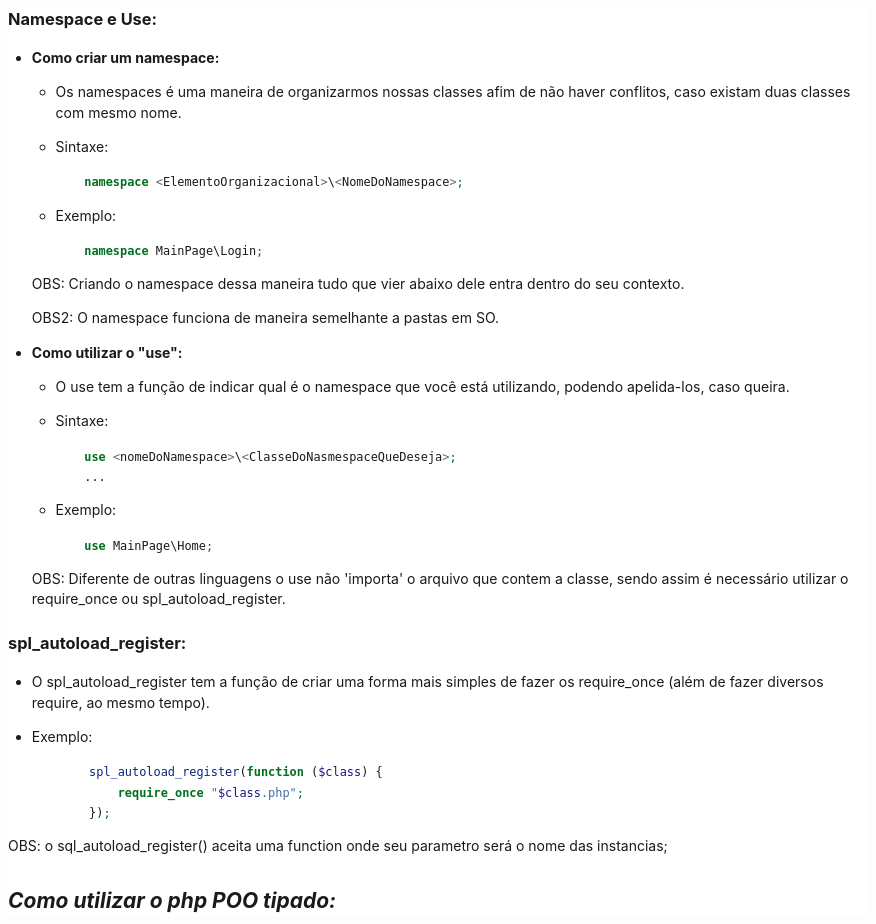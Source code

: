 ### **Namespace e Use:**

- **Como criar um namespace:**
    - Os namespaces é uma maneira de organizarmos nossas classes afim de não haver conflitos, caso existam duas classes com mesmo nome.

    - Sintaxe:
        ~~~php
            namespace <ElementoOrganizacional>\<NomeDoNamespace>;
        ~~~

    - Exemplo:
        ~~~php
            namespace MainPage\Login;
        ~~~

    OBS: Criando o namespace dessa maneira tudo que vier abaixo dele entra dentro do seu contexto.

    OBS2: O namespace funciona de maneira semelhante a pastas em SO.

- **Como utilizar o "use":**

    - O use tem a função de indicar qual é o namespace que você está utilizando, podendo apelida-los, caso queira.

    - Sintaxe:
        ~~~php
            use <nomeDoNamespace>\<ClasseDoNasmespaceQueDeseja>;
            ...
        ~~~

    - Exemplo:
        ~~~php
            use MainPage\Home;
        ~~~

    OBS: Diferente de outras linguagens o use não 'importa' o arquivo que contem a classe, sendo assim é necessário utilizar o require_once ou spl_autoload_register.

### **spl_autoload_register:**

- O spl_autoload_register tem a função de criar uma forma mais simples de fazer os require_once (além de fazer diversos require, ao mesmo tempo).

- Exemplo:
    ~~~php
            spl_autoload_register(function ($class) {
                require_once "$class.php";
            });
    ~~~

OBS: o sql_autoload_register() aceita uma function onde seu parametro será o nome das instancias;

<div id = "pootipado"></div>

## *Como utilizar o php POO tipado:*

